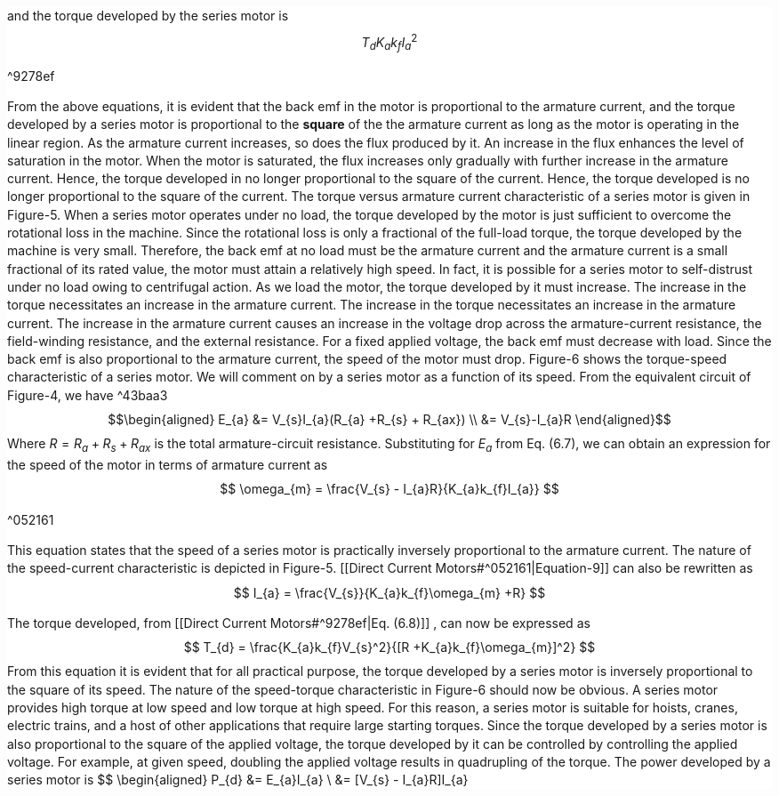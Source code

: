 and the torque developed by the series motor is
$$
T_{d}K_{a}k_{f}I_{a}^2
$$

^9278ef

From the above equations, it is evident that the back emf in the motor is proportional to the armature current, and the torque developed by a series motor is proportional to the **square** of the the armature current as long as the motor is operating in the linear region. As the armature current increases, so does the flux produced by it. An increase in the flux enhances the level of saturation in the motor. When the motor is saturated, the flux increases only gradually with further increase in the armature current. Hence, the torque developed in no longer proportional to the square of the current. Hence, the torque developed is no longer proportional to the square of the current. The torque versus armature current characteristic of a series motor is given in Figure-5.
When a series motor operates under no load, the torque developed by the motor is just sufficient to overcome the rotational loss in the machine. Since the rotational loss is only a fractional of the full-load torque, the torque developed by the machine is very small. Therefore, the back emf at no load must be the armature current and the armature current is a small fractional of its rated value, the motor must attain a relatively high speed. In fact, it is possible for a series motor to self-distrust under no load owing to centrifugal action.
As we load the motor, the torque developed by it must increase. The increase in the torque necessitates an increase in the armature current. The increase in the  torque necessitates an increase in the armature current. The increase in the armature current causes an increase in the voltage drop across the armature-current resistance, the field-winding resistance, and the external resistance. For a fixed applied voltage, the back emf must decrease with load. Since the back emf is also proportional to the armature current, the speed of the motor must drop. Figure-6 shows the torque-speed characteristic of a series motor. We will comment on by a series motor as a function of its speed.
From the equivalent circuit of Figure-4, we have  ^43baa3
$$\begin{aligned}
E_{a} &= V_{s}I_{a}(R_{a} +R_{s} + R_{ax}) \\
&= V_{s}-I_{a}R
\end{aligned}$$
Where $R = R_{a} +R_{s} +R_{ax}$ is the total armature-circuit resistance. Substituting for $E_{a}$ from Eq. (6.7), we can obtain an expression for the speed of the motor in terms of armature current as
$$
\omega_{m} = \frac{V_{s} - I_{a}R}{K_{a}k_{f}I_{a}}
$$

^052161

This equation states that the speed of a series motor is practically inversely proportional to the armature current. The nature of the speed-current characteristic is depicted in Figure-5.
[[Direct Current Motors#^052161|Equation-9]]  can also be rewritten as
$$
I_{a} = \frac{V_{s}}{K_{a}k_{f}\omega_{m} +R}
$$

The torque developed, from [[Direct Current Motors#^9278ef|Eq. (6.8)]] , can now be expressed as 
$$
T_{d} = \frac{K_{a}k_{f}V_{s}^2}{[R +K_{a}k_{f}\omega_{m}]^2}
$$
From this equation it is evident that for all practical purpose, the torque developed by a series motor is inversely proportional to the square of its speed. The nature of the speed-torque characteristic in Figure-6 should now be obvious. A series motor provides high torque at low speed and low torque at high speed. For this reason, a series motor is suitable for hoists, cranes, electric trains, and a host of other applications that require large starting torques.
Since the torque developed by a series motor  is also proportional to the square of the applied voltage, the torque developed by it can be controlled by controlling the applied voltage. For example, at given speed, doubling the applied voltage results in quadrupling of the torque. 
The power developed by a series motor is 
$$
\begin{aligned}
P_{d} &= E_{a}I_{a} \\
&= [V_{s} - I_{a}R]I_{a}